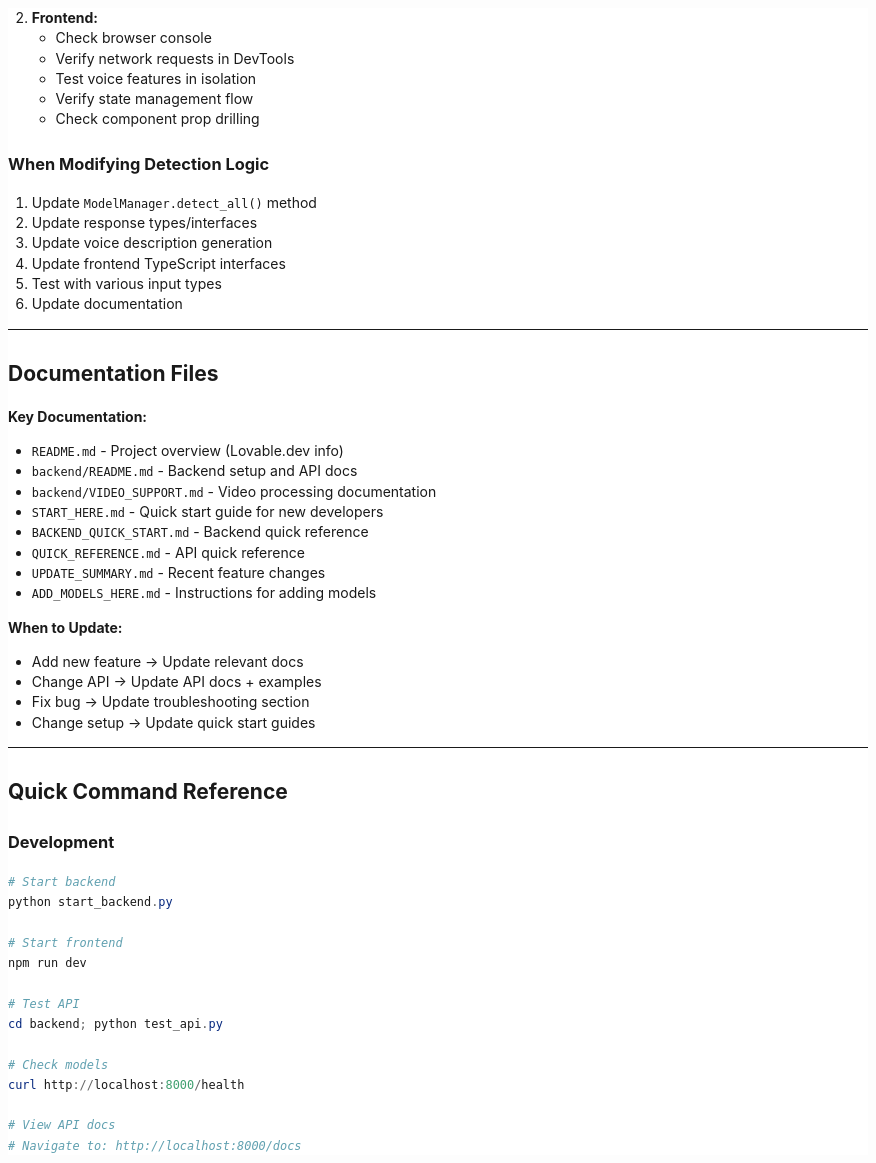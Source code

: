 2. **Frontend:**
   - Check browser console
   - Verify network requests in DevTools
   - Test voice features in isolation
   - Verify state management flow
   - Check component prop drilling

### When Modifying Detection Logic

1. Update `ModelManager.detect_all()` method
2. Update response types/interfaces
3. Update voice description generation
4. Update frontend TypeScript interfaces
5. Test with various input types
6. Update documentation

---

## Documentation Files

**Key Documentation:**
- `README.md` - Project overview (Lovable.dev info)
- `backend/README.md` - Backend setup and API docs
- `backend/VIDEO_SUPPORT.md` - Video processing documentation
- `START_HERE.md` - Quick start guide for new developers
- `BACKEND_QUICK_START.md` - Backend quick reference
- `QUICK_REFERENCE.md` - API quick reference
- `UPDATE_SUMMARY.md` - Recent feature changes
- `ADD_MODELS_HERE.md` - Instructions for adding models

**When to Update:**
- Add new feature → Update relevant docs
- Change API → Update API docs + examples
- Fix bug → Update troubleshooting section
- Change setup → Update quick start guides

---

## Quick Command Reference

### Development

```powershell
# Start backend
python start_backend.py

# Start frontend
npm run dev

# Test API
cd backend; python test_api.py

# Check models
curl http://localhost:8000/health

# View API docs
# Navigate to: http://localhost:8000/docs
```
